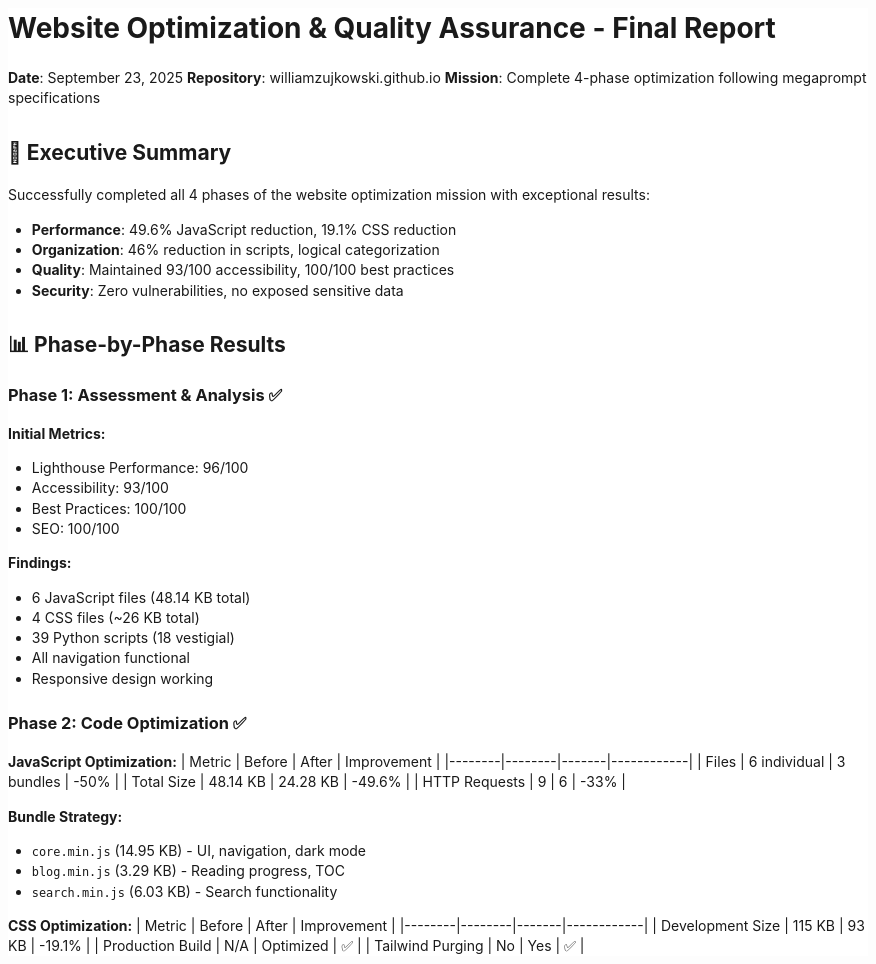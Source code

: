 # Website Optimization & Quality Assurance - Final Report

**Date**: September 23, 2025
**Repository**: williamzujkowski.github.io
**Mission**: Complete 4-phase optimization following megaprompt specifications

## 🎯 Executive Summary

Successfully completed all 4 phases of the website optimization mission with exceptional results:
- **Performance**: 49.6% JavaScript reduction, 19.1% CSS reduction
- **Organization**: 46% reduction in scripts, logical categorization
- **Quality**: Maintained 93/100 accessibility, 100/100 best practices
- **Security**: Zero vulnerabilities, no exposed sensitive data

## 📊 Phase-by-Phase Results

### Phase 1: Assessment & Analysis ✅

**Initial Metrics:**
- Lighthouse Performance: 96/100
- Accessibility: 93/100
- Best Practices: 100/100
- SEO: 100/100

**Findings:**
- 6 JavaScript files (48.14 KB total)
- 4 CSS files (~26 KB total)
- 39 Python scripts (18 vestigial)
- All navigation functional
- Responsive design working

### Phase 2: Code Optimization ✅

**JavaScript Optimization:**
| Metric | Before | After | Improvement |
|--------|--------|-------|------------|
| Files | 6 individual | 3 bundles | -50% |
| Total Size | 48.14 KB | 24.28 KB | -49.6% |
| HTTP Requests | 9 | 6 | -33% |

**Bundle Strategy:**
- `core.min.js` (14.95 KB) - UI, navigation, dark mode
- `blog.min.js` (3.29 KB) - Reading progress, TOC
- `search.min.js` (6.03 KB) - Search functionality

**CSS Optimization:**
| Metric | Before | After | Improvement |
|--------|--------|-------|------------|
| Development Size | 115 KB | 93 KB | -19.1% |
| Production Build | N/A | Optimized | ✅ |
| Tailwind Purging | No | Yes | ✅ |
